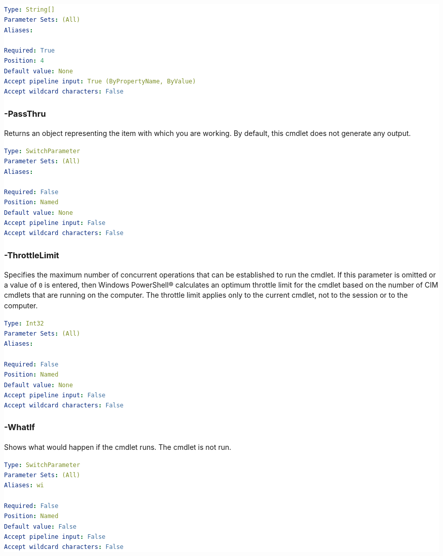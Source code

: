 ```yaml
Type: String[]
Parameter Sets: (All)
Aliases:

Required: True
Position: 4
Default value: None
Accept pipeline input: True (ByPropertyName, ByValue)
Accept wildcard characters: False
```

### -PassThru
Returns an object representing the item with which you are working.
By default, this cmdlet does not generate any output.

```yaml
Type: SwitchParameter
Parameter Sets: (All)
Aliases:

Required: False
Position: Named
Default value: None
Accept pipeline input: False
Accept wildcard characters: False
```

### -ThrottleLimit
Specifies the maximum number of concurrent operations that can be established to run the cmdlet.
If this parameter is omitted or a value of `0` is entered, then Windows PowerShell® calculates an optimum throttle limit for the cmdlet based on the number of CIM cmdlets that are running on the computer.
The throttle limit applies only to the current cmdlet, not to the session or to the computer.

```yaml
Type: Int32
Parameter Sets: (All)
Aliases:

Required: False
Position: Named
Default value: None
Accept pipeline input: False
Accept wildcard characters: False
```

### -WhatIf
Shows what would happen if the cmdlet runs.
The cmdlet is not run.

```yaml
Type: SwitchParameter
Parameter Sets: (All)
Aliases: wi

Required: False
Position: Named
Default value: False
Accept pipeline input: False
Accept wildcard characters: False
```
